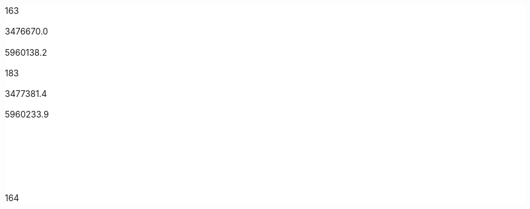 </tr>

<tr>

<td style align="center" valign="top" charoff="50">

163

</td>

<td style align="center" valign="top" charoff="50">

3476670.0

</td>

<td style align="center" valign="top" charoff="50">

5960138.2

</td>

<td style align="center" valign="top" charoff="50">

183

</td>

<td style align="center" valign="top" charoff="50">

3477381.4

</td>

<td style align="center" valign="top" charoff="50">

5960233.9

</td>

<td style align="center" valign="top" charoff="50">

 

</td>

<td style align="center" valign="top" charoff="50">

 

</td>

<td style align="center" valign="top" charoff="50">

 

</td>

</tr>

<tr>

<td style align="center" valign="top" charoff="50">

164

</td>
